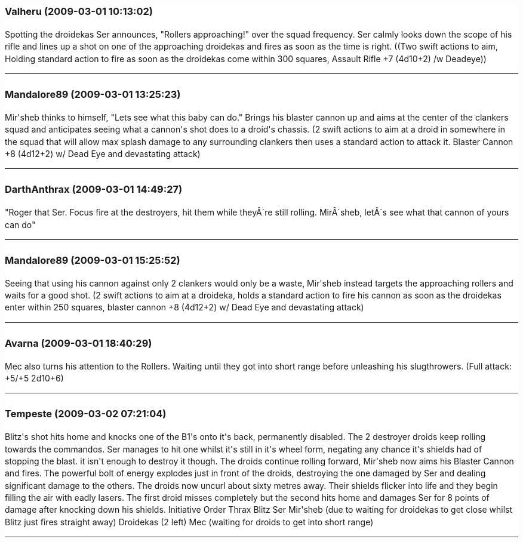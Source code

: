 ### **Valheru** (2009-03-01 10:13:02)

Spotting the droidekas Ser announces, "Rollers approaching!" over the squad frequency. Ser calmly looks down the scope of his rifle and lines up a shot on one of the approaching droidekas and fires as soon as the time is right.
((Two swift actions to aim, Holding standard action to fire as soon as the droidekas come within 300 squares, Assault Rifle +7 (4d10+2) /w Deadeye))

---

### **Mandalore89** (2009-03-01 13:25:23)

Mir'sheb thinks to himself, "Lets see what this baby can do." Brings his blaster cannon up and aims at the center of the clankers squad and anticipates seeing what a cannon's shot does to a droid's chassis.
(2 swift actions to aim at a droid in somewhere in the squad that will allow max splash damage to any surrounding clankers then uses a standard action to attack it. Blaster Cannon +8 (4d12+2) w/ Dead Eye and devastating attack)

---

### **DarthAnthrax** (2009-03-01 14:49:27)

"Roger that Ser. Focus fire at the destroyers, hit them while theyÂ´re still rolling. MirÂ´sheb, letÂ´s see what that cannon of yours can do"

---

### **Mandalore89** (2009-03-01 15:25:52)

Seeing that using his cannon against only 2 clankers would only be a waste, Mir'sheb instead targets the approaching rollers and waits for a good shot.
(2 swift actions to aim at a droideka, holds a standard action to fire his cannon as soon as the droidekas enter within 250 squares, blaster cannon +8 (4d12+2) w/ Dead Eye and devastating attack)

---

### **Avarna** (2009-03-01 18:40:29)

Mec also turns his attention to the Rollers. Waiting until they got into short range before unleashing his slugthrowers.
(Full attack: +5/+5 2d10+6)

---

### **Tempeste** (2009-03-02 07:21:04)

Blitz's shot hits home and knocks one of the B1's onto it's back, permanently disabled.
The 2 destroyer droids keep rolling towards the commandos. Ser manages to hit one whilst it's still in it's wheel form, negating any chance it's shields had of stopping the blast. it isn't enough to destroy it though. The droids continue rolling forward, Mir'sheb now aims his Blaster Cannon and fires. The powerful bolt of energy explodes just in front of the droids, destroying the one damaged by Ser and dealing significant damage to the others. The droids now uncurl about sixty metres away. Their shields flicker into life and they begin filling the air with eadly lasers. The first droid misses completely but the second hits home and damages Ser for 8 points of damage after knocking down his shields.
Initiative Order
Thrax
Blitz
Ser
Mir'sheb (due to waiting for droidekas to get close whilst Blitz just fires straight away)
Droidekas (2 left)
Mec (waiting for droids to get into short range)

---